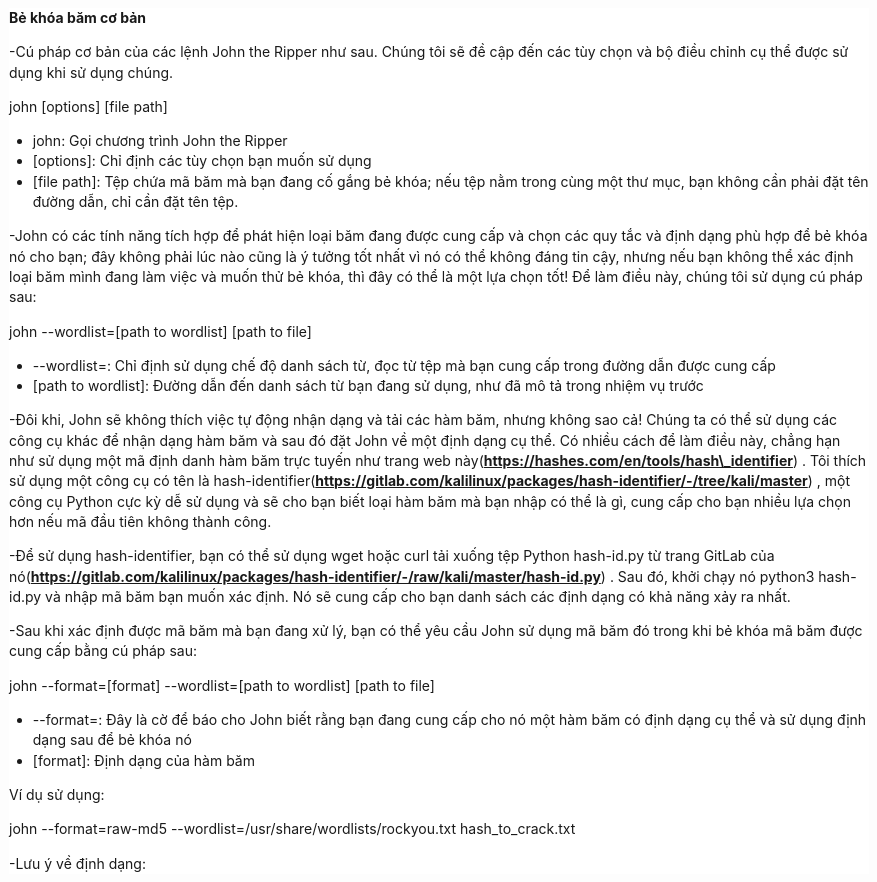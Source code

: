 

**Bẻ khóa băm cơ bản**

-Cú pháp cơ bản của các lệnh John the Ripper như sau. Chúng tôi sẽ đề cập đến các tùy chọn và bộ điều chỉnh cụ thể được sử dụng khi sử dụng chúng.

john \[options] \[file path]

* john: Gọi chương trình John the Ripper
* \[options]: Chỉ định các tùy chọn bạn muốn sử dụng
* \[file path]: Tệp chứa mã băm mà bạn đang cố gắng bẻ khóa; nếu tệp nằm trong cùng một thư mục, bạn không cần phải đặt tên đường dẫn, chỉ cần đặt tên tệp.



-John có các tính năng tích hợp để phát hiện loại băm đang được cung cấp và chọn các quy tắc và định dạng phù hợp để bẻ khóa nó cho bạn; đây không phải lúc nào cũng là ý tưởng tốt nhất vì nó có thể không đáng tin cậy, nhưng nếu bạn không thể xác định loại băm mình đang làm việc và muốn thử bẻ khóa, thì đây có thể là một lựa chọn tốt! Để làm điều này, chúng tôi sử dụng cú pháp sau:

john --wordlist=\[path to wordlist] \[path to file]

* --wordlist=: Chỉ định sử dụng chế độ danh sách từ, đọc từ tệp mà bạn cung cấp trong đường dẫn được cung cấp
* \[path to wordlist]: Đường dẫn đến danh sách từ bạn đang sử dụng, như đã mô tả trong nhiệm vụ trước



-Đôi khi, John sẽ không thích việc tự động nhận dạng và tải các hàm băm, nhưng không sao cả! Chúng ta có thể sử dụng các công cụ khác để nhận dạng hàm băm và sau đó đặt John về một định dạng cụ thể. Có nhiều cách để làm điều này, chẳng hạn như sử dụng một mã định danh hàm băm trực tuyến như trang web này(**https://hashes.com/en/tools/hash\_identifier**) . Tôi thích sử dụng một công cụ có tên là hash-identifier(**https://gitlab.com/kalilinux/packages/hash-identifier/-/tree/kali/master**) , một công cụ Python cực kỳ dễ sử dụng và sẽ cho bạn biết loại hàm băm mà bạn nhập có thể là gì, cung cấp cho bạn nhiều lựa chọn hơn nếu mã đầu tiên không thành công.



-Để sử dụng hash-identifier, bạn có thể sử dụng wget hoặc curl tải xuống tệp Python hash-id.py từ trang GitLab của nó(**https://gitlab.com/kalilinux/packages/hash-identifier/-/raw/kali/master/hash-id.py**) . Sau đó, khởi chạy nó python3 hash-id.py và nhập mã băm bạn muốn xác định. Nó sẽ cung cấp cho bạn danh sách các định dạng có khả năng xảy ra nhất.



-Sau khi xác định được mã băm mà bạn đang xử lý, bạn có thể yêu cầu John sử dụng mã băm đó trong khi bẻ khóa mã băm được cung cấp bằng cú pháp sau:

john --format=\[format] --wordlist=\[path to wordlist] \[path to file]

* --format=: Đây là cờ để báo cho John biết rằng bạn đang cung cấp cho nó một hàm băm có định dạng cụ thể và sử dụng định dạng sau để bẻ khóa nó
* \[format]: Định dạng của hàm băm

Ví dụ sử dụng:

john --format=raw-md5 --wordlist=/usr/share/wordlists/rockyou.txt hash\_to\_crack.txt



-Lưu ý về định dạng:
